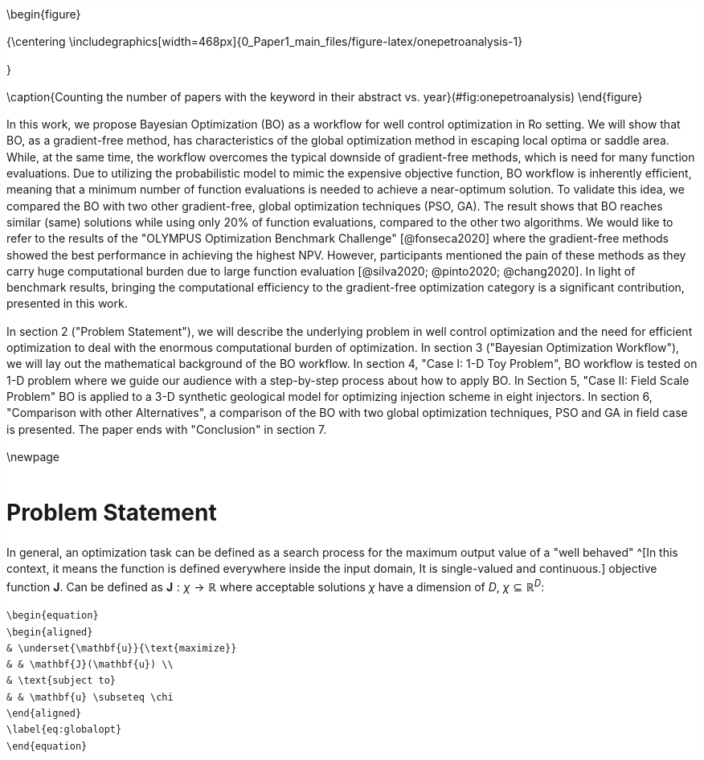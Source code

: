 \begin{figure}

{\centering \includegraphics[width=468px]{0_Paper1_main_files/figure-latex/onepetroanalysis-1} 

}

\caption{Counting the number of papers with the keyword in their abstract vs. year}(\#fig:onepetroanalysis)
\end{figure}

In this work, we propose Bayesian Optimization (BO) as a workflow for well control optimization in Ro setting. We will show that BO, as a gradient-free method, has characteristics of the global optimization method in escaping local optima or saddle area. While, at the same time, the workflow overcomes the typical downside of gradient-free methods, which is need for many function evaluations. Due to utilizing the probabilistic model to mimic the expensive objective function, BO workflow is inherently efficient, meaning that a minimum number of function evaluations is needed to achieve a near-optimum solution. To validate this idea, we compared the BO with two other gradient-free, global optimization techniques (PSO, GA). The result shows that BO reaches similar (same) solutions while using only 20% of function evaluations, compared to the other two algorithms. We would like to refer to the results of the "OLYMPUS Optimization Benchmark Challenge" [@fonseca2020] where the gradient-free methods showed the best performance in achieving the highest NPV. However, participants mentioned the pain of these methods as they carry huge computational burden due to large function evaluation [@silva2020; @pinto2020; @chang2020]. In light of benchmark results, bringing the computational efficiency to the gradient-free optimization category is a significant contribution, presented in this work.

In section 2 ("Problem Statement"), we will describe the underlying problem in well control optimization and the need for efficient optimization to deal with the enormous computational burden of optimization. In section 3 ("Bayesian Optimization Workflow"), we will lay out the mathematical background of the BO workflow. In section 4, "Case I: 1-D Toy Problem", BO workflow is tested on 1-D problem where we guide our audience with a step-by-step process about how to apply BO. In Section 5, "Case II: Field Scale Problem" BO is applied to a 3-D synthetic geological model for optimizing injection scheme in eight injectors. In section 6, "Comparison with other Alternatives", a comparison of the BO with two global optimization techniques, PSO and GA in field case is presented. The paper ends with "Conclusion" in section 7.










\newpage



# Problem Statement

In general, an optimization task can be defined as a search process for the maximum output value of a "well behaved" ^[In this context, it means the function is defined everywhere inside the input domain, It is single-valued and continuous.] objective function $\mathbf{J}$. Can be defined as $\mathbf{J}: \chi \rightarrow \mathbb{R}$ where acceptable solutions $\chi$ have a dimension of $D$, $\chi \subseteq \mathbb{R}^D$:


```{=tex}
\begin{equation}
\begin{aligned}
& \underset{\mathbf{u}}{\text{maximize}}
& & \mathbf{J}(\mathbf{u}) \\
& \text{subject to}
& & \mathbf{u} \subseteq \chi
\end{aligned}
\label{eq:globalopt}
\end{equation}
```


[^1]: In the case of Closed-loop Reservoir Management, we may not perform one optimization for the reservoir life-cycle. The optimization process is broken down into multiple steps, where data assimilation is performed between each cycle. Even in that case, the well-control optimization should be done from the start to the first stage of the data assimilation step. This cycle continues until the end of the field. Say the field has a life-cycle of 20 years; optimization can be done every five years.